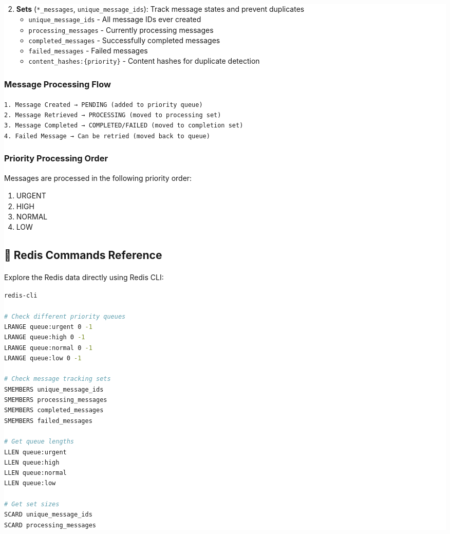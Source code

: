 2. **Sets** (`*_messages`, `unique_message_ids`): Track message states and prevent duplicates
   - `unique_message_ids` - All message IDs ever created
   - `processing_messages` - Currently processing messages
   - `completed_messages` - Successfully completed messages
   - `failed_messages` - Failed messages
   - `content_hashes:{priority}` - Content hashes for duplicate detection

### Message Processing Flow

```
1. Message Created → PENDING (added to priority queue)
2. Message Retrieved → PROCESSING (moved to processing set)
3. Message Completed → COMPLETED/FAILED (moved to completion set)
4. Failed Message → Can be retried (moved back to queue)
```

### Priority Processing Order

Messages are processed in the following priority order:
1. URGENT
2. HIGH  
3. NORMAL
4. LOW

## 🔧 Redis Commands Reference

Explore the Redis data directly using Redis CLI:

```bash
redis-cli

# Check different priority queues
LRANGE queue:urgent 0 -1
LRANGE queue:high 0 -1
LRANGE queue:normal 0 -1
LRANGE queue:low 0 -1

# Check message tracking sets
SMEMBERS unique_message_ids
SMEMBERS processing_messages
SMEMBERS completed_messages
SMEMBERS failed_messages

# Get queue lengths
LLEN queue:urgent
LLEN queue:high
LLEN queue:normal
LLEN queue:low

# Get set sizes
SCARD unique_message_ids
SCARD processing_messages
```

